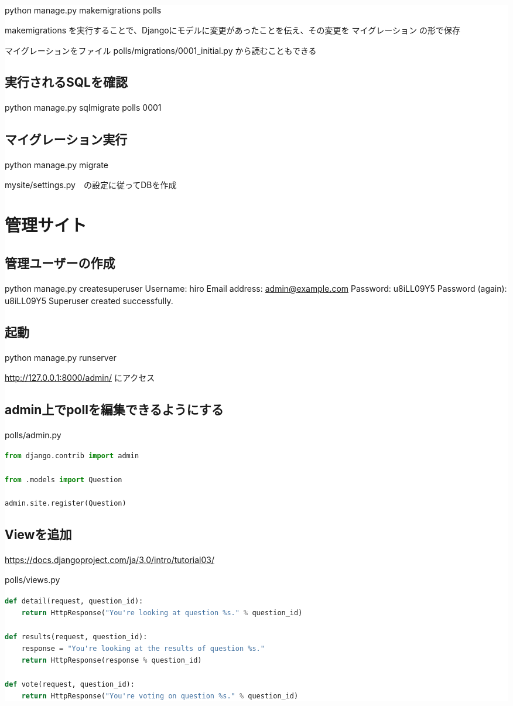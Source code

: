python manage.py makemigrations polls

makemigrations を実行することで、Djangoにモデルに変更があったことを伝え、その変更を マイグレーション の形で保存

マイグレーションをファイル polls/migrations/0001_initial.py から読むこともできる


## 実行されるSQLを確認
python manage.py sqlmigrate polls 0001


## マイグレーション実行
python manage.py migrate

mysite/settings.py　の設定に従ってDBを作成


# 管理サイト

## 管理ユーザーの作成
python manage.py createsuperuser
Username: hiro
Email address: admin@example.com
Password: u8iLL09Y5
Password (again): u8iLL09Y5
Superuser created successfully.

## 起動
python manage.py runserver

http://127.0.0.1:8000/admin/ にアクセス

## admin上でpollを編集できるようにする
polls/admin.py

```python
from django.contrib import admin

from .models import Question

admin.site.register(Question)
```


## Viewを追加
https://docs.djangoproject.com/ja/3.0/intro/tutorial03/

polls/views.py

```python
def detail(request, question_id):
    return HttpResponse("You're looking at question %s." % question_id)

def results(request, question_id):
    response = "You're looking at the results of question %s."
    return HttpResponse(response % question_id)

def vote(request, question_id):
    return HttpResponse("You're voting on question %s." % question_id)
```
